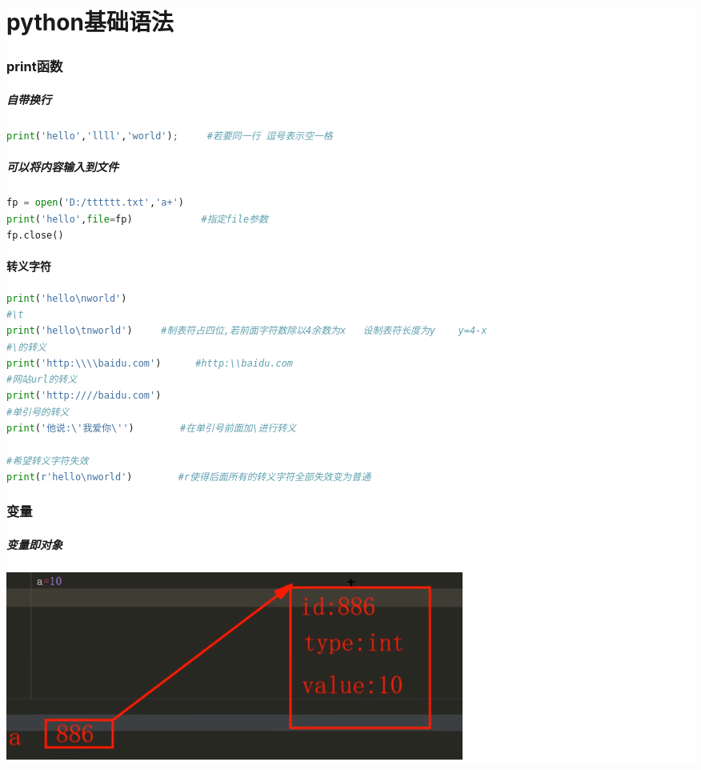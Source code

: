 # python基础语法

### print函数

##### 自带换行

```python
print('hello','llll','world');     #若要同一行 逗号表示空一格
```

##### 可以将内容输入到文件

```python
fp = open('D:/tttttt.txt','a+')
print('hello',file=fp)            #指定file参数
fp.close()
```

#### 转义字符

```python
print('hello\nworld')
#\t
print('hello\tnworld')     #制表符占四位,若前面字符数除以4余数为x   设制表符长度为y    y=4-x
#\的转义
print('http:\\\\baidu.com')      #http:\\baidu.com
#网站url的转义
print('http:////baidu.com')
#单引号的转义
print('他说:\'我爱你\'')        #在单引号前面加\进行转义

#希望转义字符失效
print(r'hello\nworld')        #r使得后面所有的转义字符全部失效变为普通
```

### 变量

##### 变量即对象
![](python基础语法.assets/image-20211128192648716.png)
